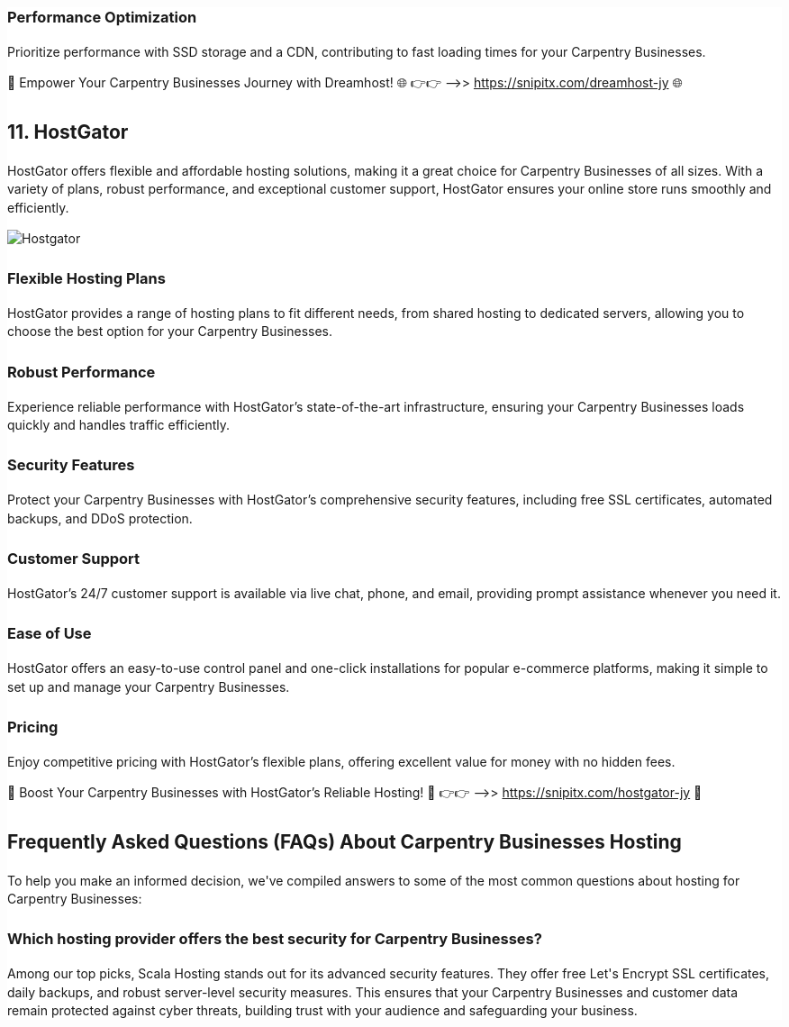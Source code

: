 ### Performance Optimization
Prioritize performance with SSD storage and a CDN, contributing to fast loading times for your Carpentry Businesses.

🚀 Empower Your Carpentry Businesses Journey with Dreamhost! 🌐
👉👉 -->> https://snipitx.com/dreamhost-jy 🌐

## 11. HostGator

HostGator offers flexible and affordable hosting solutions, making it a great choice for Carpentry Businesses of all sizes. With a variety of plans, robust performance, and exceptional customer support, HostGator ensures your online store runs smoothly and efficiently.

![Hostgator](https://i.imgur.com/SNC0dSu.jpeg "Hostgator Hosting")

### Flexible Hosting Plans
HostGator provides a range of hosting plans to fit different needs, from shared hosting to dedicated servers, allowing you to choose the best option for your Carpentry Businesses.

### Robust Performance
Experience reliable performance with HostGator’s state-of-the-art infrastructure, ensuring your Carpentry Businesses loads quickly and handles traffic efficiently.

### Security Features
Protect your Carpentry Businesses with HostGator’s comprehensive security features, including free SSL certificates, automated backups, and DDoS protection.

### Customer Support
HostGator’s 24/7 customer support is available via live chat, phone, and email, providing prompt assistance whenever you need it.

### Ease of Use
HostGator offers an easy-to-use control panel and one-click installations for popular e-commerce platforms, making it simple to set up and manage your Carpentry Businesses.

### Pricing
Enjoy competitive pricing with HostGator’s flexible plans, offering excellent value for money with no hidden fees.

🌟 Boost Your Carpentry Businesses with HostGator’s Reliable Hosting! 🚀
👉👉 -->> https://snipitx.com/hostgator-jy 🚀

## Frequently Asked Questions (FAQs) About Carpentry Businesses Hosting

To help you make an informed decision, we've compiled answers to some of the most common questions about hosting for Carpentry Businesses:

### Which hosting provider offers the best security for Carpentry Businesses? 
Among our top picks, Scala Hosting stands out for its advanced security features. They offer free Let's Encrypt SSL certificates, daily backups, and robust server-level security measures. This ensures that your Carpentry Businesses and customer data remain protected against cyber threats, building trust with your audience and safeguarding your business.
